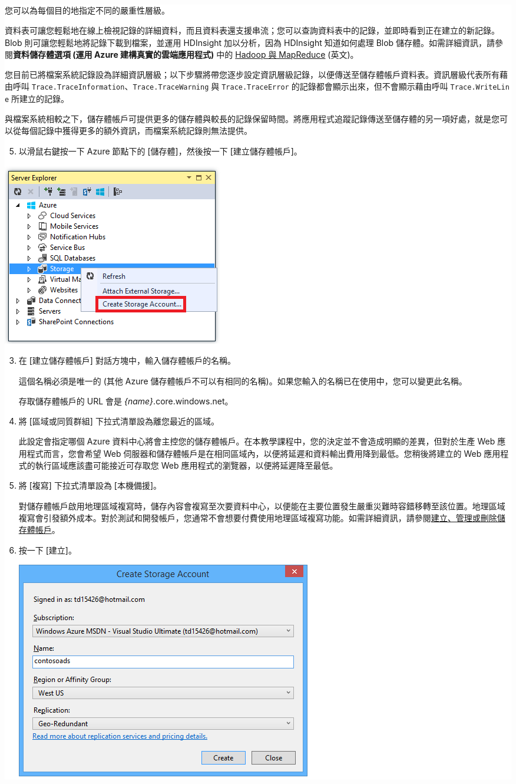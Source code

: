 您可以為每個目的地指定不同的嚴重性層級。

資料表可讓您輕鬆地在線上檢視記錄的詳細資料，而且資料表還支援串流；您可以查詢資料表中的記錄，並即時看到正在建立的新記錄。Blob 則可讓您輕鬆地將記錄下載到檔案，並運用 HDInsight 加以分析，因為 HDInsight 知道如何處理 Blob 儲存體。如需詳細資訊，請參閱**資料儲存體選項 (運用 Azure 建構真實的雲端應用程式)** 中的 [Hadoop 與 MapReduce](http://www.asp.net/aspnet/overview/developing-apps-with-windows-azure/building-real-world-cloud-apps-with-windows-azure/data-storage-options) (英文)。

您目前已將檔案系統記錄設為詳細資訊層級；以下步驟將帶您逐步設定資訊層級記錄，以便傳送至儲存體帳戶資料表。資訊層級代表所有藉由呼叫 `Trace.TraceInformation`、`Trace.TraceWarning` 與 `Trace.TraceError` 的記錄都會顯示出來，但不會顯示藉由呼叫 `Trace.WriteLine` 所建立的記錄。

與檔案系統相較之下，儲存體帳戶可提供更多的儲存體與較長的記錄保留時間。將應用程式追蹤記錄傳送至儲存體的另一項好處，就是您可以從每個記錄中獲得更多的額外資訊，而檔案系統記錄則無法提供。

5. 以滑鼠右鍵按一下 Azure 節點下的 [儲存體]，然後按一下 [建立儲存體帳戶]。

![建立儲存體帳戶](./media/web-sites-dotnet-troubleshoot-visual-studio/createstor.png)

3. 在 [建立儲存體帳戶] 對話方塊中，輸入儲存體帳戶的名稱。 

	這個名稱必須是唯一的 (其他 Azure 儲存體帳戶不可以有相同的名稱)。如果您輸入的名稱已在使用中，您可以變更此名稱。

	存取儲存體帳戶的 URL 會是 *{name}*.core.windows.net。

5. 將 [區域或同質群組] 下拉式清單設為離您最近的區域。

	此設定會指定哪個 Azure 資料中心將會主控您的儲存體帳戶。在本教學課程中，您的決定並不會造成明顯的差異，但對於生產 Web 應用程式而言，您會希望 Web 伺服器和儲存體帳戶是在相同區域內，以便將延遲和資料輸出費用降到最低。您稍後將建立的 Web 應用程式的執行區域應該盡可能接近可存取您 Web 應用程式的瀏覽器，以便將延遲降至最低。

6. 將 [複寫] 下拉式清單設為 [本機備援]。

	對儲存體帳戶啟用地理區域複寫時，儲存內容會複寫至次要資料中心，以便能在主要位置發生嚴重災難時容錯移轉至該位置。地理區域複寫會引發額外成本。對於測試和開發帳戶，您通常不會想要付費使用地理區域複寫功能。如需詳細資訊，請參閱[建立、管理或刪除儲存體帳戶](../storage-create-storage-account/#replication-options)。

5. 按一下 [建立]。

	![New storage account](./media/web-sites-dotnet-troubleshoot-visual-studio/newstorage.png)


[GetStarted]: web-sites-dotnet-get-started.md
[GetStartedWJ]: websites-dotnet-webjobs-sdk.md